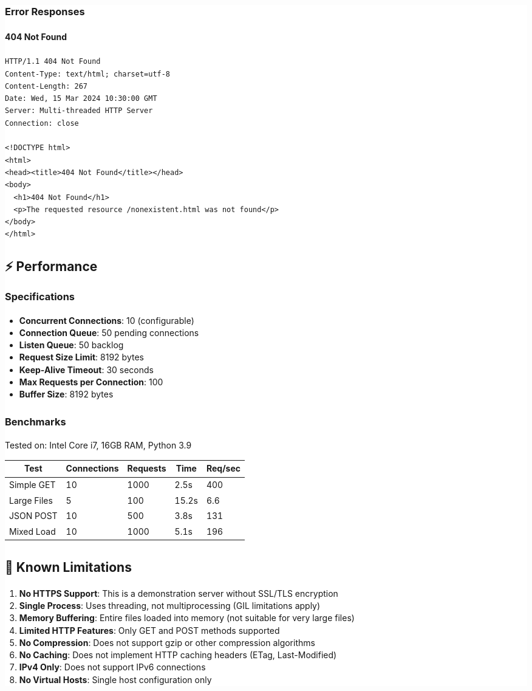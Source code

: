 ### Error Responses

#### 404 Not Found
```http
HTTP/1.1 404 Not Found
Content-Type: text/html; charset=utf-8
Content-Length: 267
Date: Wed, 15 Mar 2024 10:30:00 GMT
Server: Multi-threaded HTTP Server
Connection: close

<!DOCTYPE html>
<html>
<head><title>404 Not Found</title></head>
<body>
  <h1>404 Not Found</h1>
  <p>The requested resource /nonexistent.html was not found</p>
</body>
</html>
```

## ⚡ Performance

### Specifications

- **Concurrent Connections**: 10 (configurable)
- **Connection Queue**: 50 pending connections
- **Listen Queue**: 50 backlog
- **Request Size Limit**: 8192 bytes
- **Keep-Alive Timeout**: 30 seconds
- **Max Requests per Connection**: 100
- **Buffer Size**: 8192 bytes

### Benchmarks

Tested on: Intel Core i7, 16GB RAM, Python 3.9

| Test | Connections | Requests | Time | Req/sec |
|------|-------------|----------|------|---------|
| Simple GET | 10 | 1000 | 2.5s | 400 |
| Large Files | 5 | 100 | 15.2s | 6.6 |
| JSON POST | 10 | 500 | 3.8s | 131 |
| Mixed Load | 10 | 1000 | 5.1s | 196 |

## 🚧 Known Limitations

1. **No HTTPS Support**: This is a demonstration server without SSL/TLS encryption
2. **Single Process**: Uses threading, not multiprocessing (GIL limitations apply)
3. **Memory Buffering**: Entire files loaded into memory (not suitable for very large files)
4. **Limited HTTP Features**: Only GET and POST methods supported
5. **No Compression**: Does not support gzip or other compression algorithms
6. **No Caching**: Does not implement HTTP caching headers (ETag, Last-Modified)
7. **IPv4 Only**: Does not support IPv6 connections
8. **No Virtual Hosts**: Single host configuration only
